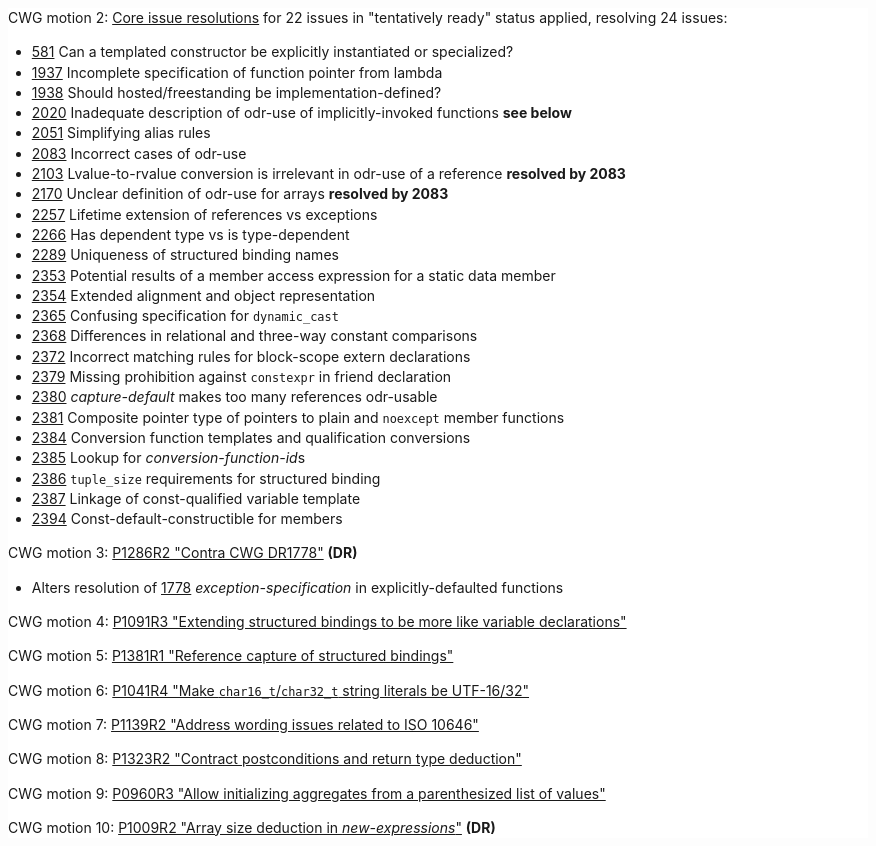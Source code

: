 
CWG motion 2: [Core issue resolutions](http://wg21.link/p1359r0) for 22 issues in "tentatively ready" status applied, resolving 24 issues:

- [581](http://wg21.link/cwg581) Can a templated constructor be explicitly instantiated or specialized?
- [1937](http://wg21.link/cwg1937) Incomplete specification of function pointer from lambda
- [1938](http://wg21.link/cwg1938) Should hosted/freestanding be implementation-defined?
- [2020](http://wg21.link/cwg2020) Inadequate description of odr-use of implicitly-invoked functions **see below**
- [2051](http://wg21.link/cwg2051) Simplifying alias rules
- [2083](http://wg21.link/cwg2083) Incorrect cases of odr-use
- [2103](http://wg21.link/cwg2103) Lvalue-to-rvalue conversion is irrelevant in odr-use of a reference **resolved by 2083**
- [2170](http://wg21.link/cwg2170) Unclear definition of odr-use for arrays **resolved by 2083**
- [2257](http://wg21.link/cwg2257) Lifetime extension of references vs exceptions
- [2266](http://wg21.link/cwg2266) Has dependent type vs is type-dependent
- [2289](http://wg21.link/cwg2289) Uniqueness of structured binding names
- [2353](http://wg21.link/cwg2353) Potential results of a member access expression for a static data member
- [2354](http://wg21.link/cwg2354) Extended alignment and object representation
- [2365](http://wg21.link/cwg2365) Confusing specification for `dynamic_cast`
- [2368](http://wg21.link/cwg2368) Differences in relational and three-way constant comparisons
- [2372](http://wg21.link/cwg2372) Incorrect matching rules for block-scope extern declarations
- [2379](http://wg21.link/cwg2379) Missing prohibition against `constexpr` in friend declaration
- [2380](http://wg21.link/cwg2380) _capture-default_ makes too many references odr-usable
- [2381](http://wg21.link/cwg2381) Composite pointer type of pointers to plain and `noexcept` member functions
- [2384](http://wg21.link/cwg2384) Conversion function templates and qualification conversions
- [2385](http://wg21.link/cwg2385) Lookup for *conversion-function-id*s
- [2386](http://wg21.link/cwg2386) `tuple_size` requirements for structured binding
- [2387](http://wg21.link/cwg2387) Linkage of const-qualified variable template
- [2394](http://wg21.link/cwg2394) Const-default-constructible for members

CWG motion 3: [P1286R2 "Contra CWG DR1778"](http://wg21.link/p1286r2) **(DR)**

- Alters resolution of [1778](http://wg21.link/cwg1778) _exception-specification_ in explicitly-defaulted functions

CWG motion 4: [P1091R3 "Extending structured bindings to be more like variable declarations"](http://wg21.link/p1091r3)

CWG motion 5: [P1381R1 "Reference capture of structured bindings"](http://wg21.link/p1381r1)

CWG motion 6: [P1041R4 "Make `char16_t`/`char32_t` string literals be UTF-16/32"](http://wg21.link/p1041r4)

CWG motion 7: [P1139R2 "Address wording issues related to ISO 10646"](http://wg21.link/p1139r2)

CWG motion 8: [P1323R2 "Contract postconditions and return type deduction"](http://wg21.link/p1323r2)

CWG motion 9: [P0960R3 "Allow initializing aggregates from a parenthesized list of values"](http://wg21.link/p0960r3)

CWG motion 10: [P1009R2 "Array size deduction in _new-expressions_"](http://wg21.link/p1009r2) **(DR)**
